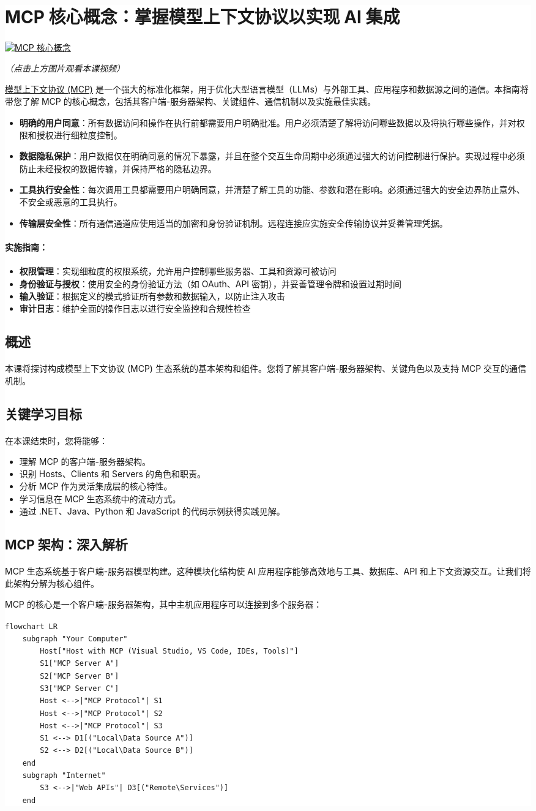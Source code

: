
# MCP 核心概念：掌握模型上下文协议以实现 AI 集成

[![MCP 核心概念](../../../translated_images/02.8203e26c6fb5a797f38a10012061013ec66c95bb3260f6c9cfd2bf74b00860e1.zh.png)](https://youtu.be/earDzWGtE84)

_（点击上方图片观看本课视频）_

[模型上下文协议 (MCP)](https://github.com/modelcontextprotocol) 是一个强大的标准化框架，用于优化大型语言模型（LLMs）与外部工具、应用程序和数据源之间的通信。本指南将带您了解 MCP 的核心概念，包括其客户端-服务器架构、关键组件、通信机制以及实施最佳实践。

- **明确的用户同意**：所有数据访问和操作在执行前都需要用户明确批准。用户必须清楚了解将访问哪些数据以及将执行哪些操作，并对权限和授权进行细粒度控制。

- **数据隐私保护**：用户数据仅在明确同意的情况下暴露，并且在整个交互生命周期中必须通过强大的访问控制进行保护。实现过程中必须防止未经授权的数据传输，并保持严格的隐私边界。

- **工具执行安全性**：每次调用工具都需要用户明确同意，并清楚了解工具的功能、参数和潜在影响。必须通过强大的安全边界防止意外、不安全或恶意的工具执行。

- **传输层安全性**：所有通信通道应使用适当的加密和身份验证机制。远程连接应实施安全传输协议并妥善管理凭据。

#### 实施指南：

- **权限管理**：实现细粒度的权限系统，允许用户控制哪些服务器、工具和资源可被访问
- **身份验证与授权**：使用安全的身份验证方法（如 OAuth、API 密钥），并妥善管理令牌和设置过期时间  
- **输入验证**：根据定义的模式验证所有参数和数据输入，以防止注入攻击
- **审计日志**：维护全面的操作日志以进行安全监控和合规性检查

## 概述

本课将探讨构成模型上下文协议 (MCP) 生态系统的基本架构和组件。您将了解其客户端-服务器架构、关键角色以及支持 MCP 交互的通信机制。

## 关键学习目标

在本课结束时，您将能够：

- 理解 MCP 的客户端-服务器架构。
- 识别 Hosts、Clients 和 Servers 的角色和职责。
- 分析 MCP 作为灵活集成层的核心特性。
- 学习信息在 MCP 生态系统中的流动方式。
- 通过 .NET、Java、Python 和 JavaScript 的代码示例获得实践见解。

## MCP 架构：深入解析

MCP 生态系统基于客户端-服务器模型构建。这种模块化结构使 AI 应用程序能够高效地与工具、数据库、API 和上下文资源交互。让我们将此架构分解为核心组件。

MCP 的核心是一个客户端-服务器架构，其中主机应用程序可以连接到多个服务器：

```mermaid
flowchart LR
    subgraph "Your Computer"
        Host["Host with MCP (Visual Studio, VS Code, IDEs, Tools)"]
        S1["MCP Server A"]
        S2["MCP Server B"]
        S3["MCP Server C"]
        Host <-->|"MCP Protocol"| S1
        Host <-->|"MCP Protocol"| S2
        Host <-->|"MCP Protocol"| S3
        S1 <--> D1[("Local\Data Source A")]
        S2 <--> D2[("Local\Data Source B")]
    end
    subgraph "Internet"
        S3 <-->|"Web APIs"| D3[("Remote\Services")]
    end
```
